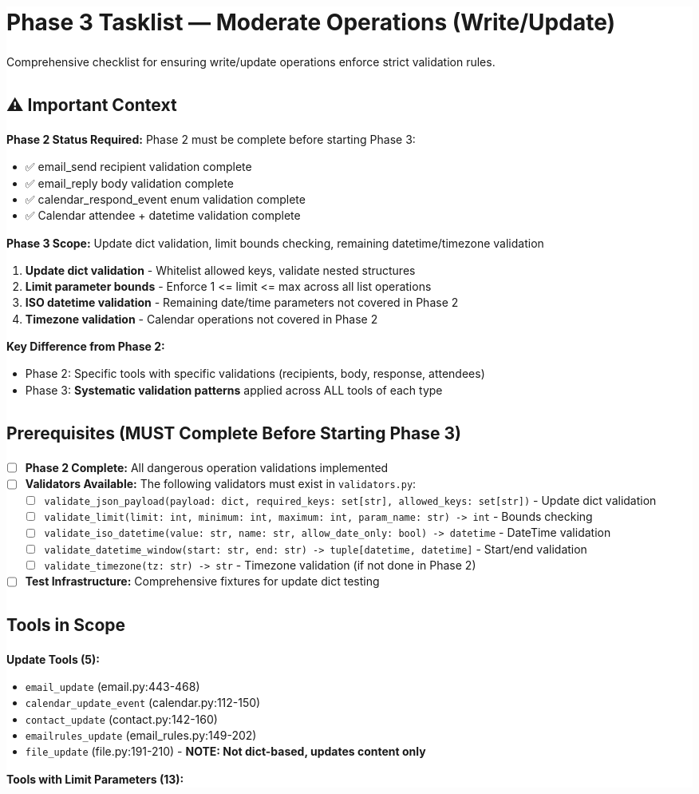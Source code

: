 # Phase 3 Tasklist — Moderate Operations (Write/Update)

Comprehensive checklist for ensuring write/update operations enforce strict validation rules.

## ⚠️ Important Context

**Phase 2 Status Required:** Phase 2 must be complete before starting Phase 3:

- ✅ email_send recipient validation complete
- ✅ email_reply body validation complete
- ✅ calendar_respond_event enum validation complete
- ✅ Calendar attendee + datetime validation complete

**Phase 3 Scope:** Update dict validation, limit bounds checking, remaining datetime/timezone validation

1. **Update dict validation** - Whitelist allowed keys, validate nested structures
2. **Limit parameter bounds** - Enforce 1 <= limit <= max across all list operations
3. **ISO datetime validation** - Remaining date/time parameters not covered in Phase 2
4. **Timezone validation** - Calendar operations not covered in Phase 2

**Key Difference from Phase 2:**

- Phase 2: Specific tools with specific validations (recipients, body, response, attendees)
- Phase 3: **Systematic validation patterns** applied across ALL tools of each type

## Prerequisites (MUST Complete Before Starting Phase 3)

- [ ] **Phase 2 Complete:** All dangerous operation validations implemented
- [ ] **Validators Available:** The following validators must exist in `validators.py`:
  - [ ] `validate_json_payload(payload: dict, required_keys: set[str], allowed_keys: set[str])` - Update dict validation
  - [ ] `validate_limit(limit: int, minimum: int, maximum: int, param_name: str) -> int` - Bounds checking
  - [ ] `validate_iso_datetime(value: str, name: str, allow_date_only: bool) -> datetime` - DateTime validation
  - [ ] `validate_datetime_window(start: str, end: str) -> tuple[datetime, datetime]` - Start/end validation
  - [ ] `validate_timezone(tz: str) -> str` - Timezone validation (if not done in Phase 2)
- [ ] **Test Infrastructure:** Comprehensive fixtures for update dict testing

## Tools in Scope

**Update Tools (5):**

- `email_update` (email.py:443-468)
- `calendar_update_event` (calendar.py:112-150)
- `contact_update` (contact.py:142-160)
- `emailrules_update` (email_rules.py:149-202)
- `file_update` (file.py:191-210) - **NOTE: Not dict-based, updates content only**

**Tools with Limit Parameters (13):**
